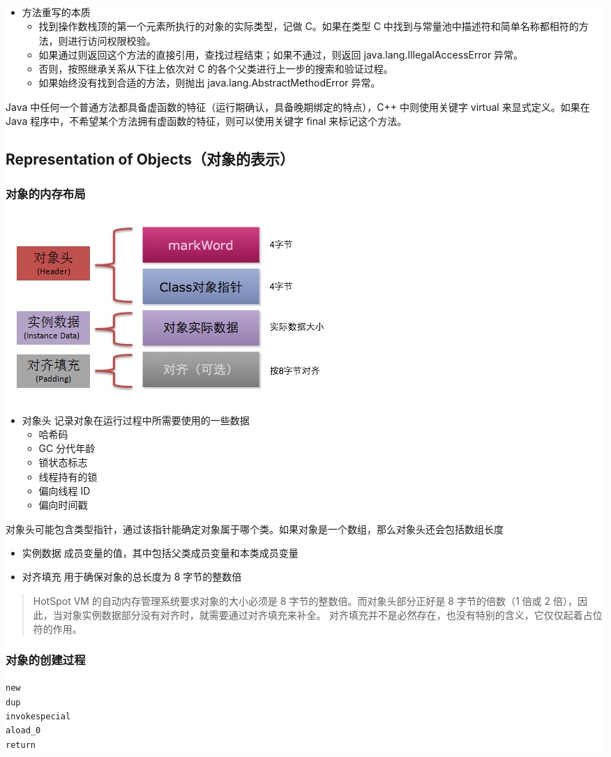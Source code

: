 * 方法重写的本质
	* 找到操作数栈顶的第一个元素所执行的对象的实际类型，记做 C。如果在类型 C 中找到与常量池中描述符和简单名称都相符的方法，则进行访问权限校验。
	* 如果通过则返回这个方法的直接引用，查找过程结束；如果不通过，则返回 java.lang.IllegalAccessError 异常。
	* 否则，按照继承关系从下往上依次对 C 的各个父类进行上一步的搜索和验证过程。
	* 如果始终没有找到合适的方法，则抛出 java.lang.AbstractMethodError 异常。

Java 中任何一个普通方法都具备虚函数的特征（运行期确认，具备晚期绑定的特点），C++ 中则使用关键字 virtual 来显式定义。如果在 Java 程序中，不希望某个方法拥有虚函数的特征，则可以使用关键字 final 来标记这个方法。

## Representation of Objects（对象的表示）

### 对象的内存布局
![](media/16463842474915.jpg)

* 对象头 记录对象在运行过程中所需要使用的一些数据
	* 哈希码
	* GC 分代年龄
	* 锁状态标志
	* 线程持有的锁
	* 偏向线程 ID
	* 偏向时间戳

对象头可能包含类型指针，通过该指针能确定对象属于哪个类。如果对象是一个数组，那么对象头还会包括数组长度

* 实例数据 成员变量的值，其中包括父类成员变量和本类成员变量

* 对齐填充 用于确保对象的总长度为 8 字节的整数倍

> HotSpot VM 的自动内存管理系统要求对象的大小必须是 8 字节的整数倍。而对象头部分正好是 8 字节的倍数（1 倍或 2 倍），因此，当对象实例数据部分没有对齐时，就需要通过对齐填充来补全。
> 对齐填充并不是必然存在，也没有特别的含义，它仅仅起着占位符的作用。

### 对象的创建过程

``` bytecode
new
dup
invokespecial
aload_0
return
```
